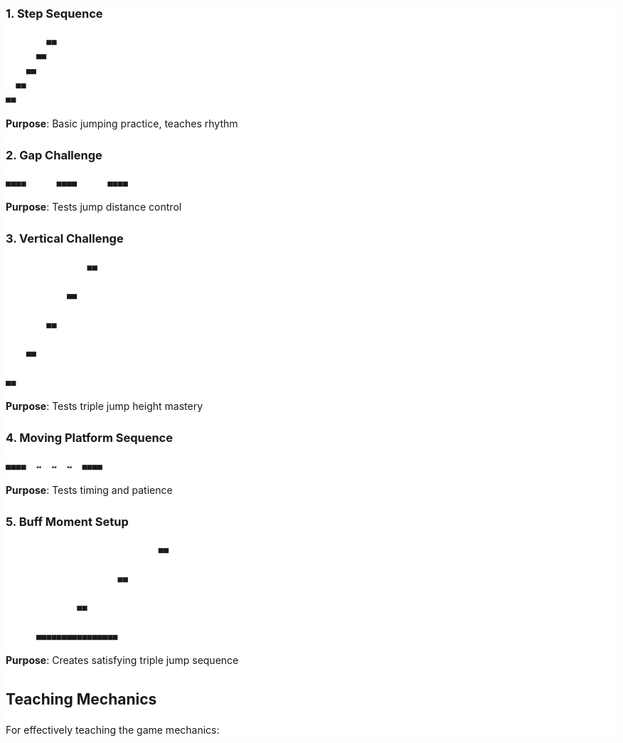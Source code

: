 ### 1. Step Sequence
```
        ■■
      ■■
    ■■
  ■■
■■
```
**Purpose**: Basic jumping practice, teaches rhythm

### 2. Gap Challenge
```
■■■■      ■■■■      ■■■■
```
**Purpose**: Tests jump distance control

### 3. Vertical Challenge
```
                ■■
            
            ■■
        
        ■■
    
    ■■

■■
```
**Purpose**: Tests triple jump height mastery

### 4. Moving Platform Sequence
```
■■■■  ↔️  ↔️  ↔️  ■■■■
```
**Purpose**: Tests timing and patience

### 5. Buff Moment Setup
```
                              ■■
                          
                      ■■
                  
              ■■
          
      ■■■■■■■■■■■■■■■■
```
**Purpose**: Creates satisfying triple jump sequence

## Teaching Mechanics

For effectively teaching the game mechanics:
